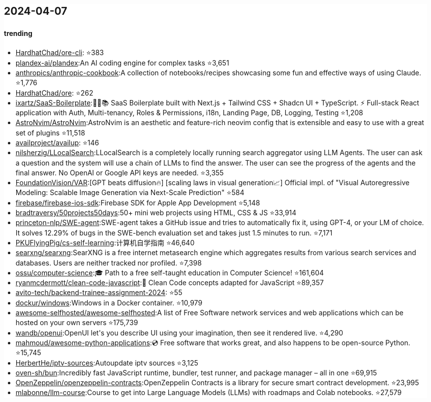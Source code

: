 ## 2024-04-07

#### trending
* [HardhatChad/ore-cli](https://github.com/HardhatChad/ore-cli): ⭐383
* [plandex-ai/plandex](https://github.com/plandex-ai/plandex):An AI coding engine for complex tasks ⭐3,651
* [anthropics/anthropic-cookbook](https://github.com/anthropics/anthropic-cookbook):A collection of notebooks/recipes showcasing some fun and effective ways of using Claude. ⭐1,776
* [HardhatChad/ore](https://github.com/HardhatChad/ore): ⭐262
* [ixartz/SaaS-Boilerplate](https://github.com/ixartz/SaaS-Boilerplate):🚀🎉📚 SaaS Boilerplate built with Next.js + Tailwind CSS + Shadcn UI + TypeScript. ⚡️ Full-stack React application with Auth, Multi-tenancy, Roles & Permissions, i18n, Landing Page, DB, Logging, Testing ⭐1,208
* [AstroNvim/AstroNvim](https://github.com/AstroNvim/AstroNvim):AstroNvim is an aesthetic and feature-rich neovim config that is extensible and easy to use with a great set of plugins ⭐11,518
* [availproject/availup](https://github.com/availproject/availup): ⭐146
* [nilsherzig/LLocalSearch](https://github.com/nilsherzig/LLocalSearch):LLocalSearch is a completely locally running search aggregator using LLM Agents. The user can ask a question and the system will use a chain of LLMs to find the answer. The user can see the progress of the agents and the final answer. No OpenAI or Google API keys are needed. ⭐3,355
* [FoundationVision/VAR](https://github.com/FoundationVision/VAR):[GPT beats diffusion🔥] [scaling laws in visual generation📈] Official impl. of "Visual Autoregressive Modeling: Scalable Image Generation via Next-Scale Prediction" ⭐584
* [firebase/firebase-ios-sdk](https://github.com/firebase/firebase-ios-sdk):Firebase SDK for Apple App Development ⭐5,148
* [bradtraversy/50projects50days](https://github.com/bradtraversy/50projects50days):50+ mini web projects using HTML, CSS & JS ⭐33,914
* [princeton-nlp/SWE-agent](https://github.com/princeton-nlp/SWE-agent):SWE-agent takes a GitHub issue and tries to automatically fix it, using GPT-4, or your LM of choice. It solves 12.29% of bugs in the SWE-bench evaluation set and takes just 1.5 minutes to run. ⭐7,171
* [PKUFlyingPig/cs-self-learning](https://github.com/PKUFlyingPig/cs-self-learning):计算机自学指南 ⭐46,640
* [searxng/searxng](https://github.com/searxng/searxng):SearXNG is a free internet metasearch engine which aggregates results from various search services and databases. Users are neither tracked nor profiled. ⭐7,398
* [ossu/computer-science](https://github.com/ossu/computer-science):🎓 Path to a free self-taught education in Computer Science! ⭐161,604
* [ryanmcdermott/clean-code-javascript](https://github.com/ryanmcdermott/clean-code-javascript):🛁 Clean Code concepts adapted for JavaScript ⭐89,357
* [avito-tech/backend-trainee-assignment-2024](https://github.com/avito-tech/backend-trainee-assignment-2024): ⭐55
* [dockur/windows](https://github.com/dockur/windows):Windows in a Docker container. ⭐10,979
* [awesome-selfhosted/awesome-selfhosted](https://github.com/awesome-selfhosted/awesome-selfhosted):A list of Free Software network services and web applications which can be hosted on your own servers ⭐175,739
* [wandb/openui](https://github.com/wandb/openui):OpenUI let's you describe UI using your imagination, then see it rendered live. ⭐4,290
* [mahmoud/awesome-python-applications](https://github.com/mahmoud/awesome-python-applications):💿 Free software that works great, and also happens to be open-source Python. ⭐15,745
* [HerbertHe/iptv-sources](https://github.com/HerbertHe/iptv-sources):Autoupdate iptv sources ⭐3,125
* [oven-sh/bun](https://github.com/oven-sh/bun):Incredibly fast JavaScript runtime, bundler, test runner, and package manager – all in one ⭐69,915
* [OpenZeppelin/openzeppelin-contracts](https://github.com/OpenZeppelin/openzeppelin-contracts):OpenZeppelin Contracts is a library for secure smart contract development. ⭐23,995
* [mlabonne/llm-course](https://github.com/mlabonne/llm-course):Course to get into Large Language Models (LLMs) with roadmaps and Colab notebooks. ⭐27,579
